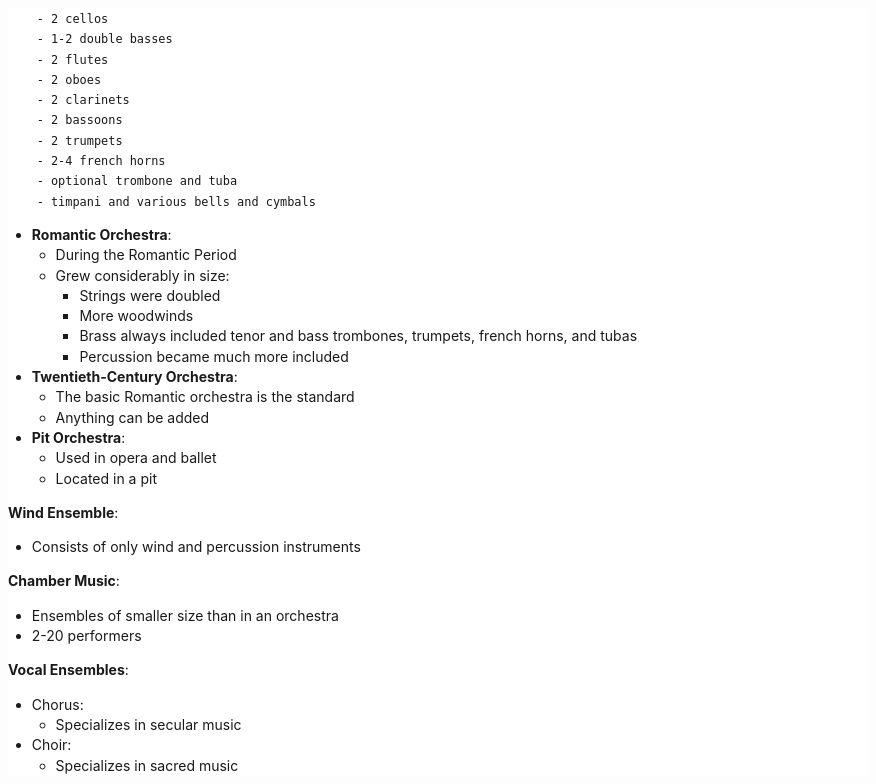 		- 2 cellos
		- 1-2 double basses
		- 2 flutes
		- 2 oboes
		- 2 clarinets
		- 2 bassoons
		- 2 trumpets
		- 2-4 french horns
		- optional trombone and tuba
		- timpani and various bells and cymbals
- **Romantic Orchestra**:
	- During the Romantic Period
	- Grew considerably in size:
		- Strings were doubled
		- More woodwinds
		- Brass always included tenor and bass trombones, trumpets, french horns, and tubas
		- Percussion became much more included
- **Twentieth-Century Orchestra**:
	- The basic Romantic orchestra is the standard
	- Anything can be added
- **Pit Orchestra**:
	- Used in opera and ballet
	- Located in a pit

**Wind Ensemble**:
- Consists of only wind and percussion instruments

**Chamber Music**:
- Ensembles of smaller size than in an orchestra
- 2-20 performers

**Vocal Ensembles**:
- Chorus:
	- Specializes in secular music
- Choir:
	- Specializes in sacred music